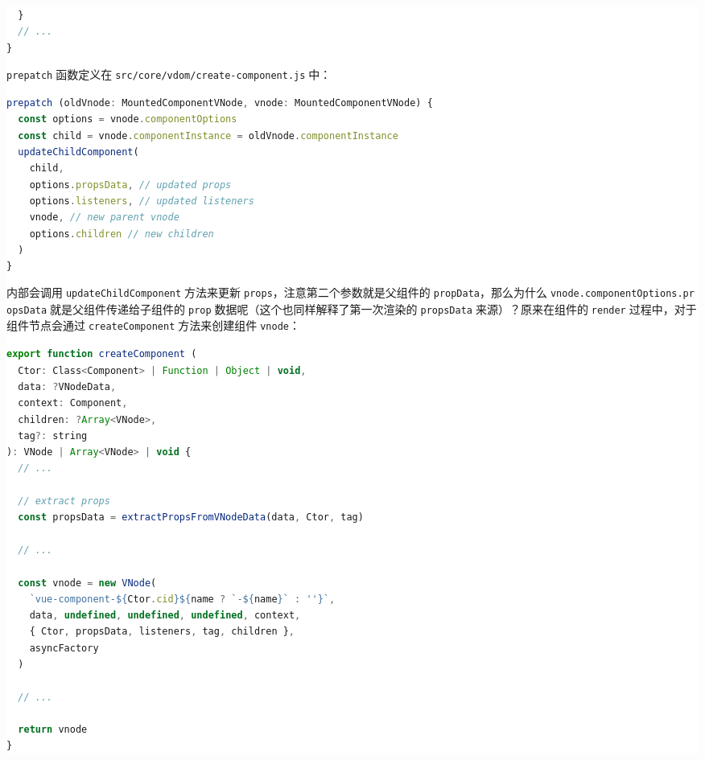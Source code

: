 ```js
  }
  // ...
}
```

`prepatch` 函数定义在 `src/core/vdom/create-component.js` 中：

```js
prepatch (oldVnode: MountedComponentVNode, vnode: MountedComponentVNode) {
  const options = vnode.componentOptions
  const child = vnode.componentInstance = oldVnode.componentInstance
  updateChildComponent(
    child,
    options.propsData, // updated props
    options.listeners, // updated listeners
    vnode, // new parent vnode
    options.children // new children
  )
}
```

内部会调用 `updateChildComponent` 方法来更新 `props`，注意第二个参数就是父组件的 `propData`，那么为什么 `vnode.componentOptions.propsData` 就是父组件传递给子组件的 `prop` 数据呢（这个也同样解释了第一次渲染的 `propsData` 来源）？原来在组件的 `render` 过程中，对于组件节点会通过 `createComponent` 方法来创建组件 `vnode`：

```js
export function createComponent (
  Ctor: Class<Component> | Function | Object | void,
  data: ?VNodeData,
  context: Component,
  children: ?Array<VNode>,
  tag?: string
): VNode | Array<VNode> | void {
  // ...

  // extract props
  const propsData = extractPropsFromVNodeData(data, Ctor, tag)

  // ...
  
  const vnode = new VNode(
    `vue-component-${Ctor.cid}${name ? `-${name}` : ''}`,
    data, undefined, undefined, undefined, context,
    { Ctor, propsData, listeners, tag, children },
    asyncFactory
  )

  // ...
  
  return vnode
}
```
